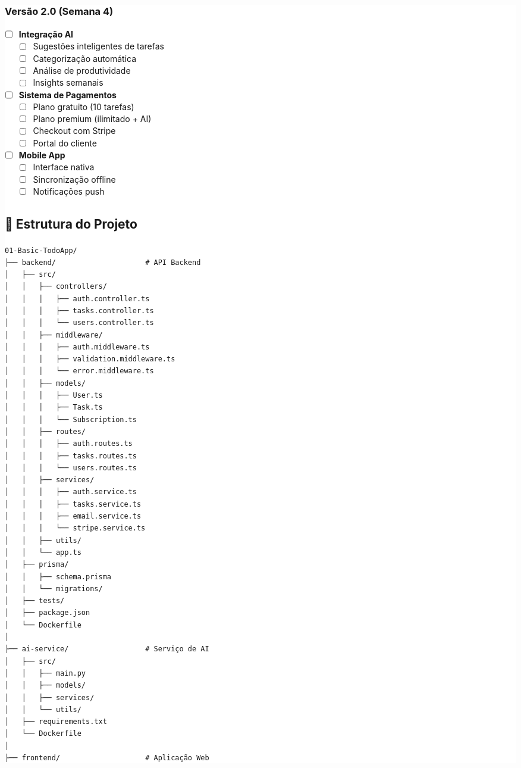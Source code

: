 ### **Versão 2.0 (Semana 4)**
- [ ] **Integração AI**
  - [ ] Sugestões inteligentes de tarefas
  - [ ] Categorização automática
  - [ ] Análise de produtividade
  - [ ] Insights semanais

- [ ] **Sistema de Pagamentos**
  - [ ] Plano gratuito (10 tarefas)
  - [ ] Plano premium (ilimitado + AI)
  - [ ] Checkout com Stripe
  - [ ] Portal do cliente

- [ ] **Mobile App**
  - [ ] Interface nativa
  - [ ] Sincronização offline
  - [ ] Notificações push

## 📁 **Estrutura do Projeto**

```
01-Basic-TodoApp/
├── backend/                     # API Backend
│   ├── src/
│   │   ├── controllers/
│   │   │   ├── auth.controller.ts
│   │   │   ├── tasks.controller.ts
│   │   │   └── users.controller.ts
│   │   ├── middleware/
│   │   │   ├── auth.middleware.ts
│   │   │   ├── validation.middleware.ts
│   │   │   └── error.middleware.ts
│   │   ├── models/
│   │   │   ├── User.ts
│   │   │   ├── Task.ts
│   │   │   └── Subscription.ts
│   │   ├── routes/
│   │   │   ├── auth.routes.ts
│   │   │   ├── tasks.routes.ts
│   │   │   └── users.routes.ts
│   │   ├── services/
│   │   │   ├── auth.service.ts
│   │   │   ├── tasks.service.ts
│   │   │   ├── email.service.ts
│   │   │   └── stripe.service.ts
│   │   ├── utils/
│   │   └── app.ts
│   ├── prisma/
│   │   ├── schema.prisma
│   │   └── migrations/
│   ├── tests/
│   ├── package.json
│   └── Dockerfile
│
├── ai-service/                  # Serviço de AI
│   ├── src/
│   │   ├── main.py
│   │   ├── models/
│   │   ├── services/
│   │   └── utils/
│   ├── requirements.txt
│   └── Dockerfile
│
├── frontend/                    # Aplicação Web
```